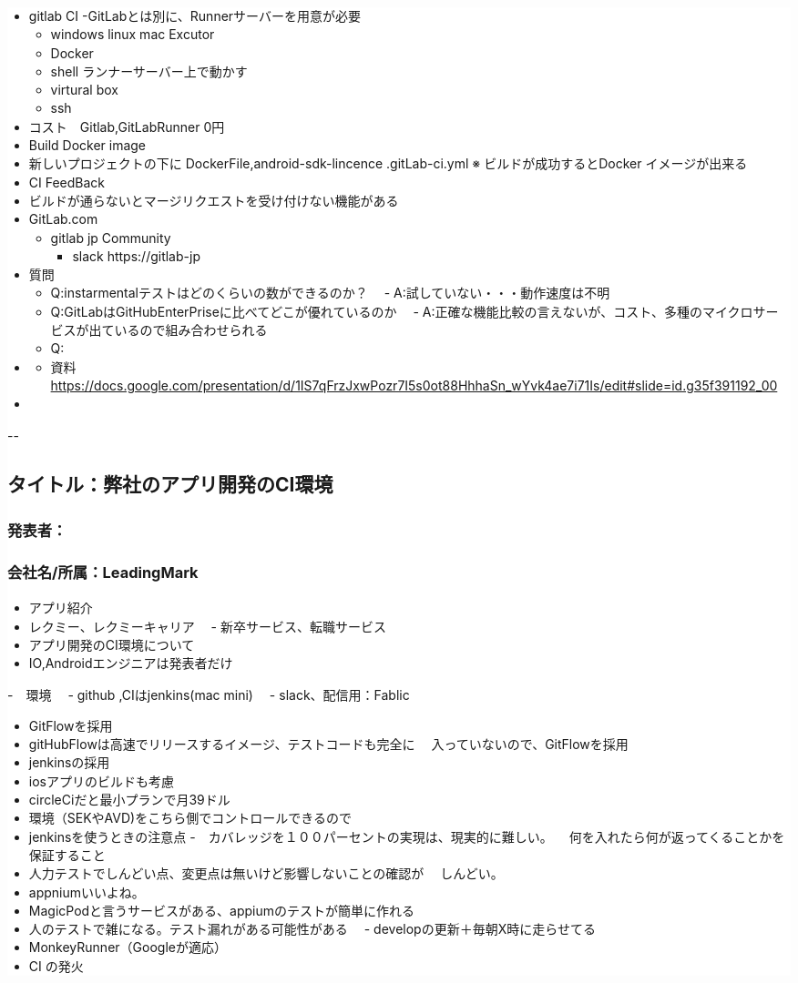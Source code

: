 - gitlab CI
  -GitLabとは別に、Runnerサーバーを用意が必要
  - windows linux mac
  Excutor
   - Docker
   - shell ランナーサーバー上で動かす
   - virtural box
   - ssh
- コスト　Gitlab,GitLabRunner 0円
- Build Docker image
 - 新しいプロジェクトの下に DockerFile,android-sdk-lincence
   .gitLab-ci.yml
  ※ ビルドが成功するとDocker イメージが出来る
- CI FeedBack
 - ビルドが通らないとマージリクエストを受け付けない機能がある
- GitLab.com
  - gitlab jp Community
    - slack
       https://gitlab-jp
- 質問
  - Q:instarmentalテストはどのくらいの数ができるのか？
  　- A:試していない・・・動作速度は不明
  - Q:GitLabはGitHubEnterPriseに比べてどこが優れているのか
  　- A:正確な機能比較の言えないが、コスト、多種のマイクロサービスが出ているので組み合わせられる
  - Q:
- - 資料
https://docs.google.com/presentation/d/1IS7qFrzJxwPozr7I5s0ot88HhhaSn_wYvk4ae7i71Is/edit#slide=id.g35f391192_00
-  

--
## タイトル：弊社のアプリ開発のCI環境　
### 発表者：
### 会社名/所属：LeadingMark

- アプリ紹介
- レクミー、レクミーキャリア
　- 新卒サービス、転職サービス
- アプリ開発のCI環境について
- IO,Androidエンジニアは発表者だけ

-　環境
　- github ,CIはjenkins(mac mini)
　- slack、配信用：Fablic
- GitFlowを採用
- gitHubFlowは高速でリリースするイメージ、テストコードも完全に
　入っていないので、GitFlowを採用
- jenkinsの採用
 - iosアプリのビルドも考慮
  - circleCiだと最小プランで月39ドル
 - 環境（SEKやAVD)をこちら側でコントロールできるので
- jenkinsを使うときの注意点
-　カバレッジを１００パーセントの実現は、現実的に難しい。
　何を入れたら何が返ってくることかを保証すること
- 人力テストでしんどい点、変更点は無いけど影響しないことの確認が
　しんどい。
 - appniumいいよね。
  - MagicPodと言うサービスがある、appiumのテストが簡単に作れる
   - 人のテストで雑になる。テスト漏れがある可能性がある
   　- developの更新＋毎朝X時に走らせてる
   - MonkeyRunner（Googleが適応）
- CI の発火